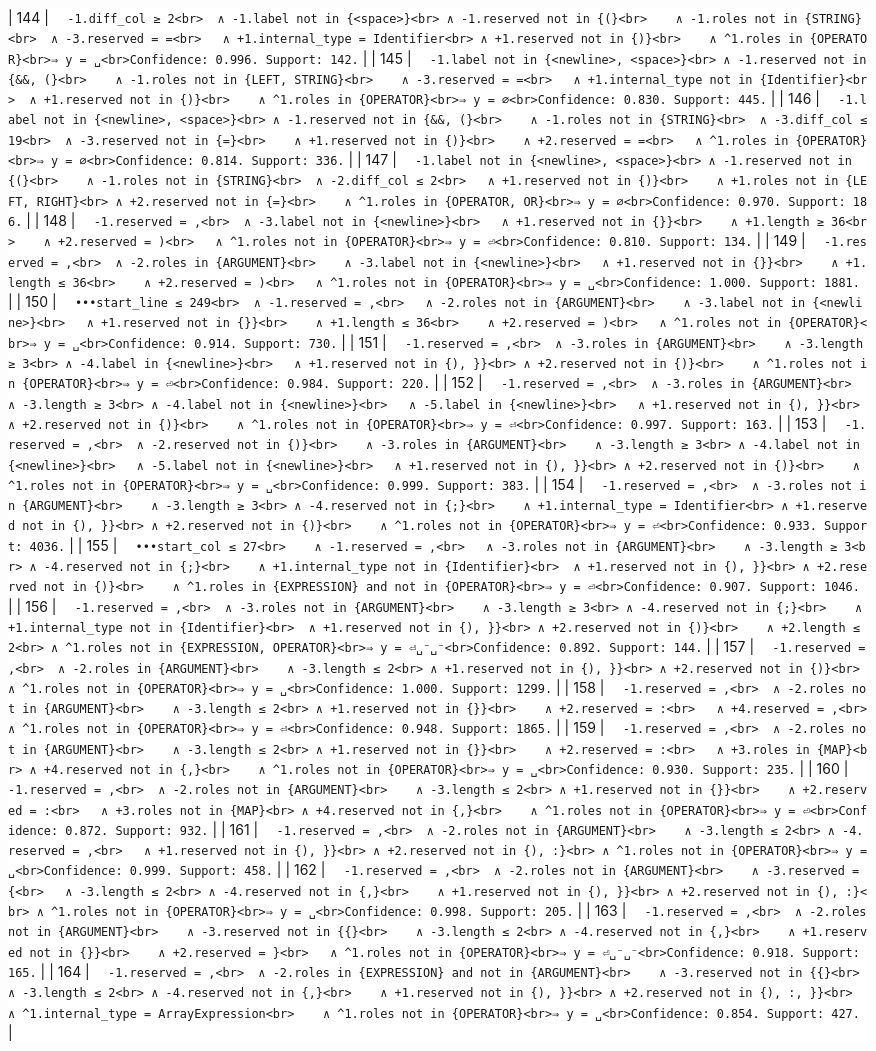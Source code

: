 | 144 | `  -1.diff_col ≥ 2<br>	∧ -1.label not in {<space>}<br>	∧ -1.reserved not in {(}<br>	∧ -1.roles not in {STRING}<br>	∧ -3.reserved = =<br>	∧ +1.internal_type = Identifier<br>	∧ +1.reserved not in {)}<br>	∧ ^1.roles in {OPERATOR}<br>⇒ y = ␣<br>Confidence: 0.996. Support: 142.` |
| 145 | `  -1.label not in {<newline>, <space>}<br>	∧ -1.reserved not in {&&, (}<br>	∧ -1.roles not in {LEFT, STRING}<br>	∧ -3.reserved = =<br>	∧ +1.internal_type not in {Identifier}<br>	∧ +1.reserved not in {)}<br>	∧ ^1.roles in {OPERATOR}<br>⇒ y = ∅<br>Confidence: 0.830. Support: 445.` |
| 146 | `  -1.label not in {<newline>, <space>}<br>	∧ -1.reserved not in {&&, (}<br>	∧ -1.roles not in {STRING}<br>	∧ -3.diff_col ≤ 19<br>	∧ -3.reserved not in {=}<br>	∧ +1.reserved not in {)}<br>	∧ +2.reserved = =<br>	∧ ^1.roles in {OPERATOR}<br>⇒ y = ∅<br>Confidence: 0.814. Support: 336.` |
| 147 | `  -1.label not in {<newline>, <space>}<br>	∧ -1.reserved not in {(}<br>	∧ -1.roles not in {STRING}<br>	∧ -2.diff_col ≤ 2<br>	∧ +1.reserved not in {)}<br>	∧ +1.roles not in {LEFT, RIGHT}<br>	∧ +2.reserved not in {=}<br>	∧ ^1.roles in {OPERATOR, OR}<br>⇒ y = ∅<br>Confidence: 0.970. Support: 186.` |
| 148 | `  -1.reserved = ,<br>	∧ -3.label not in {<newline>}<br>	∧ +1.reserved not in {}}<br>	∧ +1.length ≥ 36<br>	∧ +2.reserved = )<br>	∧ ^1.roles not in {OPERATOR}<br>⇒ y = ⏎<br>Confidence: 0.810. Support: 134.` |
| 149 | `  -1.reserved = ,<br>	∧ -2.roles in {ARGUMENT}<br>	∧ -3.label not in {<newline>}<br>	∧ +1.reserved not in {}}<br>	∧ +1.length ≤ 36<br>	∧ +2.reserved = )<br>	∧ ^1.roles not in {OPERATOR}<br>⇒ y = ␣<br>Confidence: 1.000. Support: 1881.` |
| 150 | `  •••start_line ≤ 249<br>	∧ -1.reserved = ,<br>	∧ -2.roles not in {ARGUMENT}<br>	∧ -3.label not in {<newline>}<br>	∧ +1.reserved not in {}}<br>	∧ +1.length ≤ 36<br>	∧ +2.reserved = )<br>	∧ ^1.roles not in {OPERATOR}<br>⇒ y = ␣<br>Confidence: 0.914. Support: 730.` |
| 151 | `  -1.reserved = ,<br>	∧ -3.roles in {ARGUMENT}<br>	∧ -3.length ≥ 3<br>	∧ -4.label in {<newline>}<br>	∧ +1.reserved not in {), }}<br>	∧ +2.reserved not in {)}<br>	∧ ^1.roles not in {OPERATOR}<br>⇒ y = ⏎<br>Confidence: 0.984. Support: 220.` |
| 152 | `  -1.reserved = ,<br>	∧ -3.roles in {ARGUMENT}<br>	∧ -3.length ≥ 3<br>	∧ -4.label not in {<newline>}<br>	∧ -5.label in {<newline>}<br>	∧ +1.reserved not in {), }}<br>	∧ +2.reserved not in {)}<br>	∧ ^1.roles not in {OPERATOR}<br>⇒ y = ⏎<br>Confidence: 0.997. Support: 163.` |
| 153 | `  -1.reserved = ,<br>	∧ -2.reserved not in {)}<br>	∧ -3.roles in {ARGUMENT}<br>	∧ -3.length ≥ 3<br>	∧ -4.label not in {<newline>}<br>	∧ -5.label not in {<newline>}<br>	∧ +1.reserved not in {), }}<br>	∧ +2.reserved not in {)}<br>	∧ ^1.roles not in {OPERATOR}<br>⇒ y = ␣<br>Confidence: 0.999. Support: 383.` |
| 154 | `  -1.reserved = ,<br>	∧ -3.roles not in {ARGUMENT}<br>	∧ -3.length ≥ 3<br>	∧ -4.reserved not in {;}<br>	∧ +1.internal_type = Identifier<br>	∧ +1.reserved not in {), }}<br>	∧ +2.reserved not in {)}<br>	∧ ^1.roles not in {OPERATOR}<br>⇒ y = ⏎<br>Confidence: 0.933. Support: 4036.` |
| 155 | `  •••start_col ≤ 27<br>	∧ -1.reserved = ,<br>	∧ -3.roles not in {ARGUMENT}<br>	∧ -3.length ≥ 3<br>	∧ -4.reserved not in {;}<br>	∧ +1.internal_type not in {Identifier}<br>	∧ +1.reserved not in {), }}<br>	∧ +2.reserved not in {)}<br>	∧ ^1.roles in {EXPRESSION} and not in {OPERATOR}<br>⇒ y = ⏎<br>Confidence: 0.907. Support: 1046.` |
| 156 | `  -1.reserved = ,<br>	∧ -3.roles not in {ARGUMENT}<br>	∧ -3.length ≥ 3<br>	∧ -4.reserved not in {;}<br>	∧ +1.internal_type not in {Identifier}<br>	∧ +1.reserved not in {), }}<br>	∧ +2.reserved not in {)}<br>	∧ +2.length ≤ 2<br>	∧ ^1.roles not in {EXPRESSION, OPERATOR}<br>⇒ y = ⏎␣⁻␣⁻<br>Confidence: 0.892. Support: 144.` |
| 157 | `  -1.reserved = ,<br>	∧ -2.roles in {ARGUMENT}<br>	∧ -3.length ≤ 2<br>	∧ +1.reserved not in {), }}<br>	∧ +2.reserved not in {)}<br>	∧ ^1.roles not in {OPERATOR}<br>⇒ y = ␣<br>Confidence: 1.000. Support: 1299.` |
| 158 | `  -1.reserved = ,<br>	∧ -2.roles not in {ARGUMENT}<br>	∧ -3.length ≤ 2<br>	∧ +1.reserved not in {}}<br>	∧ +2.reserved = :<br>	∧ +4.reserved = ,<br>	∧ ^1.roles not in {OPERATOR}<br>⇒ y = ⏎<br>Confidence: 0.948. Support: 1865.` |
| 159 | `  -1.reserved = ,<br>	∧ -2.roles not in {ARGUMENT}<br>	∧ -3.length ≤ 2<br>	∧ +1.reserved not in {}}<br>	∧ +2.reserved = :<br>	∧ +3.roles in {MAP}<br>	∧ +4.reserved not in {,}<br>	∧ ^1.roles not in {OPERATOR}<br>⇒ y = ␣<br>Confidence: 0.930. Support: 235.` |
| 160 | `  -1.reserved = ,<br>	∧ -2.roles not in {ARGUMENT}<br>	∧ -3.length ≤ 2<br>	∧ +1.reserved not in {}}<br>	∧ +2.reserved = :<br>	∧ +3.roles not in {MAP}<br>	∧ +4.reserved not in {,}<br>	∧ ^1.roles not in {OPERATOR}<br>⇒ y = ⏎<br>Confidence: 0.872. Support: 932.` |
| 161 | `  -1.reserved = ,<br>	∧ -2.roles not in {ARGUMENT}<br>	∧ -3.length ≤ 2<br>	∧ -4.reserved = ,<br>	∧ +1.reserved not in {), }}<br>	∧ +2.reserved not in {), :}<br>	∧ ^1.roles not in {OPERATOR}<br>⇒ y = ␣<br>Confidence: 0.999. Support: 458.` |
| 162 | `  -1.reserved = ,<br>	∧ -2.roles not in {ARGUMENT}<br>	∧ -3.reserved = {<br>	∧ -3.length ≤ 2<br>	∧ -4.reserved not in {,}<br>	∧ +1.reserved not in {), }}<br>	∧ +2.reserved not in {), :}<br>	∧ ^1.roles not in {OPERATOR}<br>⇒ y = ␣<br>Confidence: 0.998. Support: 205.` |
| 163 | `  -1.reserved = ,<br>	∧ -2.roles not in {ARGUMENT}<br>	∧ -3.reserved not in {{}<br>	∧ -3.length ≤ 2<br>	∧ -4.reserved not in {,}<br>	∧ +1.reserved not in {}}<br>	∧ +2.reserved = }<br>	∧ ^1.roles not in {OPERATOR}<br>⇒ y = ⏎␣⁻␣⁻<br>Confidence: 0.918. Support: 165.` |
| 164 | `  -1.reserved = ,<br>	∧ -2.roles in {EXPRESSION} and not in {ARGUMENT}<br>	∧ -3.reserved not in {{}<br>	∧ -3.length ≤ 2<br>	∧ -4.reserved not in {,}<br>	∧ +1.reserved not in {), }}<br>	∧ +2.reserved not in {), :, }}<br>	∧ ^1.internal_type = ArrayExpression<br>	∧ ^1.roles not in {OPERATOR}<br>⇒ y = ␣<br>Confidence: 0.854. Support: 427.` |